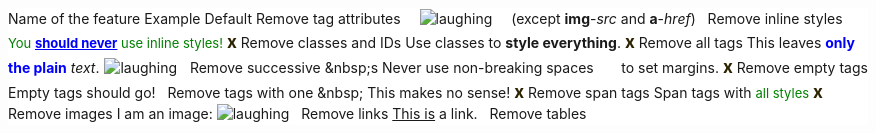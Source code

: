 <thead>
<tr>
<td>Name of the feature</td>
<td>Example</td>
<td>Default</td>
</tr>
</thead>
<tbody>
<tr>
<td>Remove tag attributes</td>
<td><img style="margin: 1px 15px;" src="images/smiley.png" alt="laughing" width="40" height="16" /> (except <strong>img</strong>-<em>src</em> and <strong>a</strong>-<em>href</em>)</td>
<td>&nbsp;</td>
</tr>
<tr>
<td>Remove inline styles</td>
<td><span style="color: green; font-size: 13px;">You <strong style="color: blue; text-decoration: underline;">should never</strong>&nbsp;use inline styles!</span></td>
<td><strong style="font-size: 17px; color: #2b2301;">x</strong></td>
</tr>
<tr>
<td>Remove classes and IDs</td>
<td class="loop"><span id="demoId">Use classes to <strong class="demoClass">style everything</strong>.</span></td>
<td><strong style="font-size: 17px; color: #2b2301;">x</strong></td>
</tr>
<tr>
<td>Remove all tags</td>
<td>This leaves <strong style="color: blue;">only the plain</strong> <em>text</em>. <img style="margin: 1px;" src="images/smiley.png" alt="laughing" width="16" height="16" /></td>
<td>&nbsp;</td>
</tr>
<tr>
<td>Remove successive &amp;nbsp;s</td>
<td>Never use non-breaking spaces&nbsp;&nbsp;&nbsp;&nbsp;&nbsp;&nbsp;&nbsp;to set margins.</td>
<td><strong style="font-size: 17px; color: #2b2301;">x</strong></td>
</tr>
<tr>
<td>Remove empty tags</td>
<td>Empty tags should go!</td>
<td>&nbsp;</td>
</tr>
<tr>
<td>Remove tags with one &amp;nbsp;</td>
<td>This makes&nbsp;no sense!</td>
<td><strong style="font-size: 17px; color: #2b2301;">x</strong></td>
</tr>
<tr>
<td>Remove span tags</td>
<td>Span tags with <span style="color: green; font-size: 13px;">all styles</span></td>
<td><strong style="font-size: 17px; color: #2b2301;">x</strong></td>
</tr>
<tr>
<td>Remove images</td>
<td>I am an image: <img src="images/smiley.png" alt="laughing" /></td>
<td>&nbsp;</td>
</tr>
<tr>
<td>Remove links</td>
<td><a href="https://html-online.com" rel="nofollow">This is</a> a link.</td>
<td>&nbsp;</td>
</tr>
<tr>
<td>Remove tables</td>